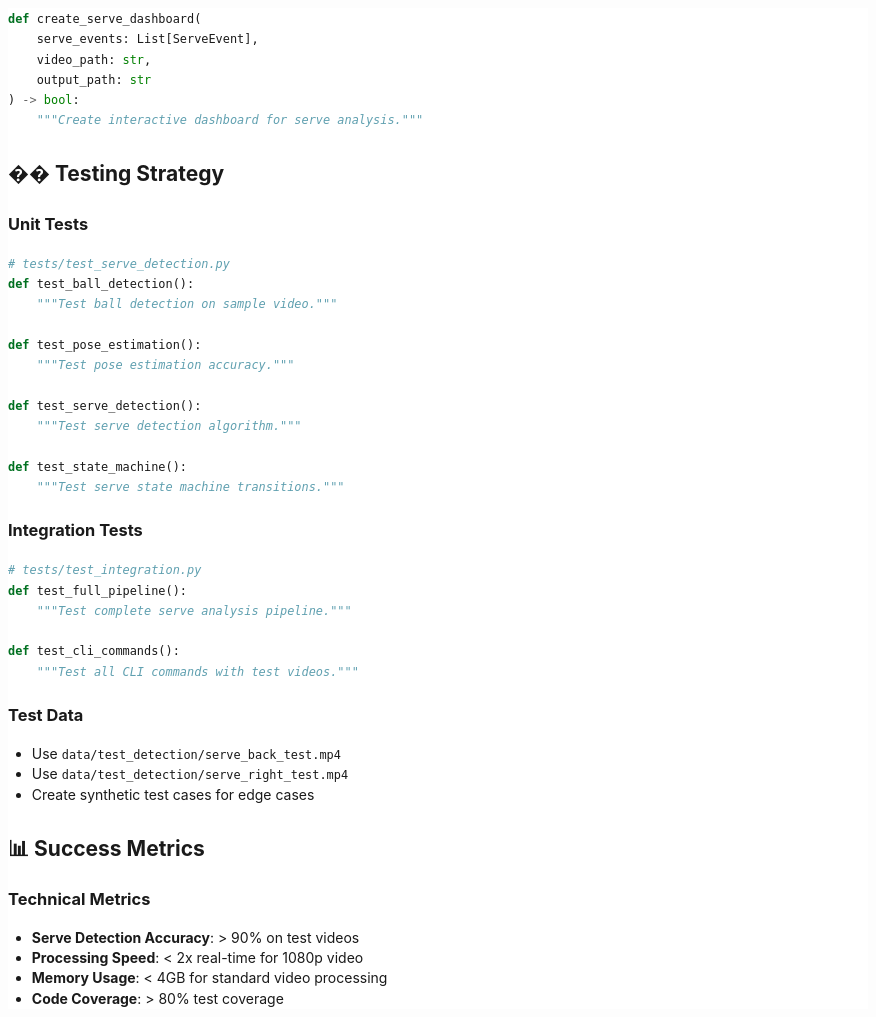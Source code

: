 ```python
def create_serve_dashboard(
    serve_events: List[ServeEvent],
    video_path: str,
    output_path: str
) -> bool:
    """Create interactive dashboard for serve analysis."""
```

## �� **Testing Strategy**

### **Unit Tests**
```python
# tests/test_serve_detection.py
def test_ball_detection():
    """Test ball detection on sample video."""
    
def test_pose_estimation():
    """Test pose estimation accuracy."""
    
def test_serve_detection():
    """Test serve detection algorithm."""
    
def test_state_machine():
    """Test serve state machine transitions."""
```

### **Integration Tests**
```python
# tests/test_integration.py
def test_full_pipeline():
    """Test complete serve analysis pipeline."""
    
def test_cli_commands():
    """Test all CLI commands with test videos."""
```

### **Test Data**
- Use `data/test_detection/serve_back_test.mp4`
- Use `data/test_detection/serve_right_test.mp4`
- Create synthetic test cases for edge cases

## 📊 **Success Metrics**

### **Technical Metrics**
- **Serve Detection Accuracy**: > 90% on test videos
- **Processing Speed**: < 2x real-time for 1080p video
- **Memory Usage**: < 4GB for standard video processing
- **Code Coverage**: > 80% test coverage
